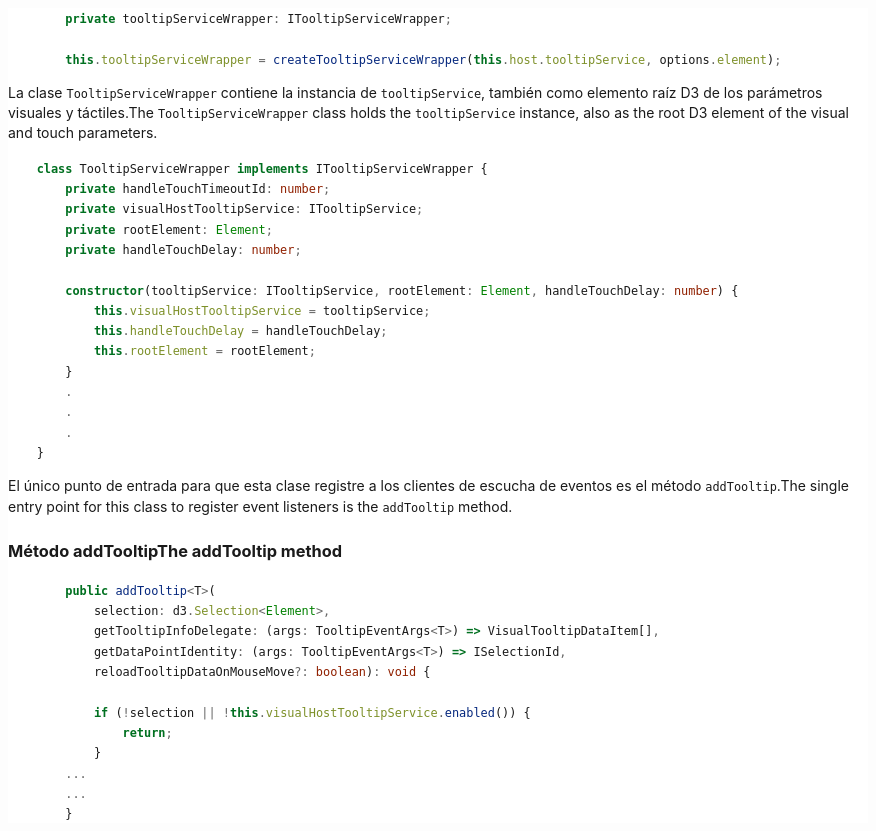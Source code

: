 ```typescript
        private tooltipServiceWrapper: ITooltipServiceWrapper;

        this.tooltipServiceWrapper = createTooltipServiceWrapper(this.host.tooltipService, options.element);
```

<span data-ttu-id="20c08-129">La clase `TooltipServiceWrapper` contiene la instancia de `tooltipService`, también como elemento raíz D3 de los parámetros visuales y táctiles.</span><span class="sxs-lookup"><span data-stu-id="20c08-129">The `TooltipServiceWrapper` class holds the `tooltipService` instance, also as the root D3 element of the visual and touch parameters.</span></span>

```typescript
    class TooltipServiceWrapper implements ITooltipServiceWrapper {
        private handleTouchTimeoutId: number;
        private visualHostTooltipService: ITooltipService;
        private rootElement: Element;
        private handleTouchDelay: number;

        constructor(tooltipService: ITooltipService, rootElement: Element, handleTouchDelay: number) {
            this.visualHostTooltipService = tooltipService;
            this.handleTouchDelay = handleTouchDelay;
            this.rootElement = rootElement;
        }
        .
        .
        .
    }
```

<span data-ttu-id="20c08-130">El único punto de entrada para que esta clase registre a los clientes de escucha de eventos es el método `addTooltip`.</span><span class="sxs-lookup"><span data-stu-id="20c08-130">The single entry point for this class to register event listeners is the `addTooltip` method.</span></span>

### <a name="the-addtooltip-method"></a><span data-ttu-id="20c08-131">Método addTooltip</span><span class="sxs-lookup"><span data-stu-id="20c08-131">The addTooltip method</span></span>

```typescript
        public addTooltip<T>(
            selection: d3.Selection<Element>,
            getTooltipInfoDelegate: (args: TooltipEventArgs<T>) => VisualTooltipDataItem[],
            getDataPointIdentity: (args: TooltipEventArgs<T>) => ISelectionId,
            reloadTooltipDataOnMouseMove?: boolean): void {

            if (!selection || !this.visualHostTooltipService.enabled()) {
                return;
            }
        ...
        ...
        }
```
